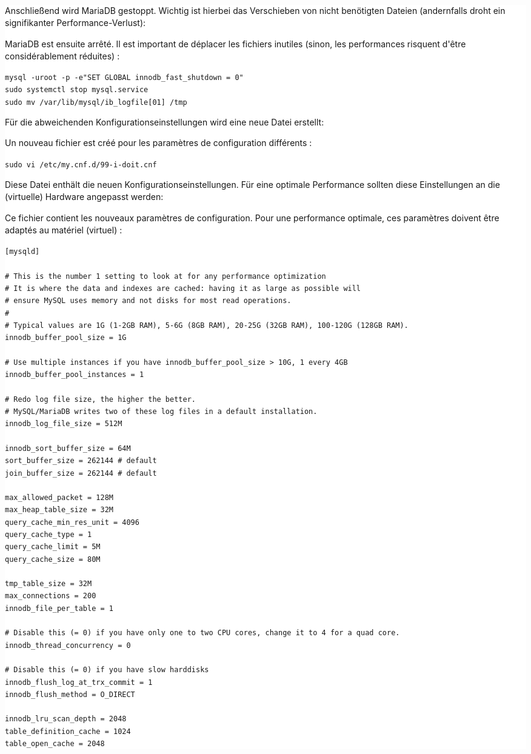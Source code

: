 Anschließend wird MariaDB gestoppt. Wichtig ist hierbei das Verschieben von nicht benötigten Dateien (andernfalls droht ein signifikanter Performance-Verlust):

MariaDB est ensuite arrêté. Il est important de déplacer les fichiers inutiles (sinon, les performances risquent d'être considérablement réduites) :

```
mysql -uroot -p -e"SET GLOBAL innodb_fast_shutdown = 0"
sudo systemctl stop mysql.service
sudo mv /var/lib/mysql/ib_logfile[01] /tmp
```

Für die abweichenden Konfigurationseinstellungen wird eine neue Datei erstellt:

Un nouveau fichier est créé pour les paramètres de configuration différents :

```
sudo vi /etc/my.cnf.d/99-i-doit.cnf
```

Diese Datei enthält die neuen Konfigurationseinstellungen. Für eine optimale Performance sollten diese Einstellungen an die (virtuelle) Hardware angepasst werden:

Ce fichier contient les nouveaux paramètres de configuration. Pour une performance optimale, ces paramètres doivent être adaptés au matériel (virtuel) :

```
[mysqld]

# This is the number 1 setting to look at for any performance optimization
# It is where the data and indexes are cached: having it as large as possible will
# ensure MySQL uses memory and not disks for most read operations.
#
# Typical values are 1G (1-2GB RAM), 5-6G (8GB RAM), 20-25G (32GB RAM), 100-120G (128GB RAM).
innodb_buffer_pool_size = 1G

# Use multiple instances if you have innodb_buffer_pool_size > 10G, 1 every 4GB
innodb_buffer_pool_instances = 1

# Redo log file size, the higher the better.
# MySQL/MariaDB writes two of these log files in a default installation.
innodb_log_file_size = 512M

innodb_sort_buffer_size = 64M
sort_buffer_size = 262144 # default
join_buffer_size = 262144 # default

max_allowed_packet = 128M
max_heap_table_size = 32M
query_cache_min_res_unit = 4096
query_cache_type = 1
query_cache_limit = 5M
query_cache_size = 80M

tmp_table_size = 32M
max_connections = 200
innodb_file_per_table = 1

# Disable this (= 0) if you have only one to two CPU cores, change it to 4 for a quad core.
innodb_thread_concurrency = 0

# Disable this (= 0) if you have slow harddisks
innodb_flush_log_at_trx_commit = 1
innodb_flush_method = O_DIRECT

innodb_lru_scan_depth = 2048
table_definition_cache = 1024
table_open_cache = 2048
```